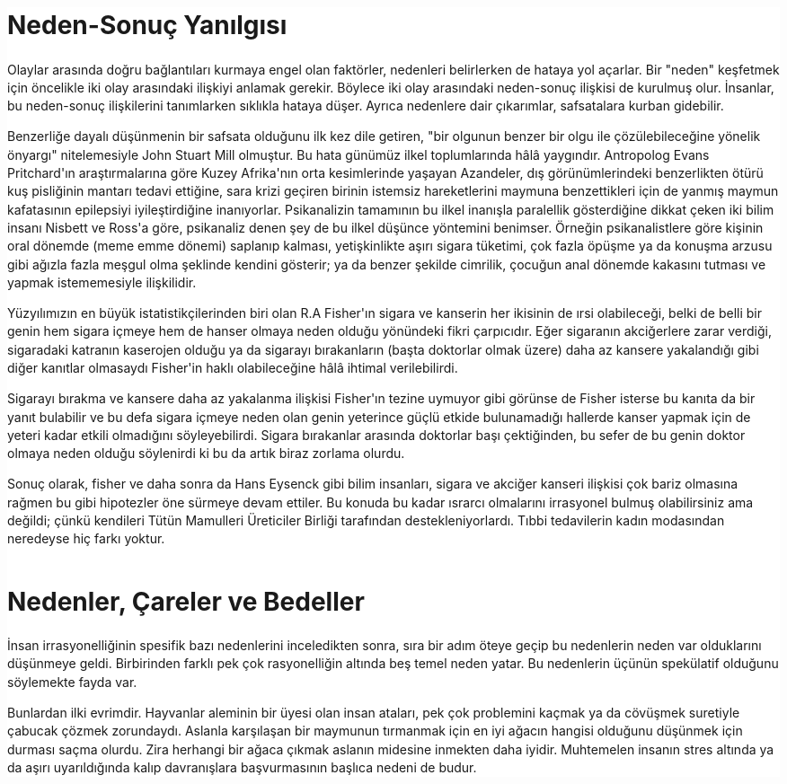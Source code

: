 # Neden-Sonuç Yanılgısı
Olaylar arasında doğru bağlantıları kurmaya engel olan faktörler, nedenleri belirlerken de hataya yol açarlar.
Bir "neden" keşfetmek için öncelikle iki olay arasındaki ilişkiyi anlamak gerekir.
Böylece iki olay arasındaki neden-sonuç ilişkisi de kurulmuş olur.
İnsanlar, bu neden-sonuç ilişkilerini tanımlarken sıklıkla hataya düşer.
Ayrıca nedenlere dair çıkarımlar, safsatalara kurban gidebilir.

Benzerliğe dayalı düşünmenin bir safsata olduğunu ilk kez dile getiren, "bir olgunun benzer bir olgu ile çözülebileceğine yönelik önyargı" nitelemesiyle John Stuart Mill olmuştur.
Bu hata günümüz ilkel toplumlarında hâlâ yaygındır.
Antropolog Evans Pritchard'ın araştırmalarına göre Kuzey Afrika'nın orta kesimlerinde yaşayan Azandeler, dış görünümlerindeki benzerlikten ötürü kuş pisliğinin mantarı tedavi ettiğine, sara krizi geçiren birinin istemsiz hareketlerini maymuna benzettikleri için de yanmış maymun kafatasının epilepsiyi iyileştirdiğine inanıyorlar.
Psikanalizin tamamının bu ilkel inanışla paralellik gösterdiğine dikkat çeken iki bilim insanı Nisbett ve Ross'a göre, psikanaliz denen şey de bu ilkel düşünce yöntemini benimser.
Örneğin psikanalistlere göre kişinin oral dönemde (meme emme dönemi) saplanıp kalması, yetişkinlikte aşırı sigara tüketimi, çok fazla öpüşme ya da konuşma arzusu gibi ağızla fazla meşgul olma şeklinde kendini gösterir; ya da benzer şekilde cimrilik, çocuğun anal dönemde kakasını tutması ve yapmak istememesiyle ilişkilidir.

Yüzyılımızın en büyük istatistikçilerinden biri olan R.A Fisher'ın sigara ve kanserin her ikisinin de ırsi olabileceği, belki de belli bir genin hem sigara içmeye hem de hanser olmaya neden olduğu yönündeki fikri çarpıcıdır.
Eğer sigaranın akciğerlere zarar verdiği, sigaradaki katranın kaserojen olduğu ya da sigarayı bırakanların (başta doktorlar olmak üzere) daha az kansere yakalandığı gibi diğer kanıtlar olmasaydı Fisher'in haklı olabileceğine hâlâ ihtimal verilebilirdi.

Sigarayı bırakma ve kansere daha az yakalanma ilişkisi Fisher'ın tezine uymuyor gibi görünse de Fisher isterse bu kanıta da bir yanıt bulabilir ve bu defa sigara içmeye neden olan genin yeterince güçlü etkide bulunamadığı hallerde kanser yapmak için de yeteri kadar etkili olmadığını söyleyebilirdi.
Sigara bırakanlar arasında doktorlar başı çektiğinden, bu sefer de bu genin doktor olmaya neden olduğu söylenirdi ki bu da artık biraz zorlama olurdu.

Sonuç olarak, fisher ve daha sonra da Hans Eysenck gibi bilim insanları, sigara ve akciğer kanseri ilişkisi çok bariz olmasına rağmen bu gibi hipotezler öne sürmeye devam ettiler.
Bu konuda bu kadar ısrarcı olmalarını irrasyonel bulmuş olabilirsiniz ama değildi; çünkü kendileri Tütün Mamulleri Üreticiler Birliği tarafından destekleniyorlardı.
Tıbbi tedavilerin kadın modasından neredeyse hiç farkı yoktur.

# Nedenler, Çareler ve Bedeller
İnsan irrasyonelliğinin spesifik bazı nedenlerini inceledikten sonra, sıra bir adım öteye geçip bu nedenlerin neden var olduklarını düşünmeye geldi.
Birbirinden farklı pek çok rasyonelliğin altında beş temel neden yatar.
Bu nedenlerin üçünün spekülatif olduğunu söylemekte fayda var.

Bunlardan ilki evrimdir.
Hayvanlar aleminin bir üyesi olan insan ataları, pek çok problemini kaçmak ya da cövüşmek suretiyle çabucak çözmek zorundaydı.
Aslanla karşılaşan bir maymunun tırmanmak için en iyi ağacın hangisi olduğunu düşünmek için durması saçma olurdu.
Zira herhangi bir ağaca çıkmak aslanın midesine inmekten daha iyidir.
Muhtemelen insanın stres altında ya da aşırı uyarıldığında kalıp davranışlara başvurmasının başlıca nedeni de budur.
